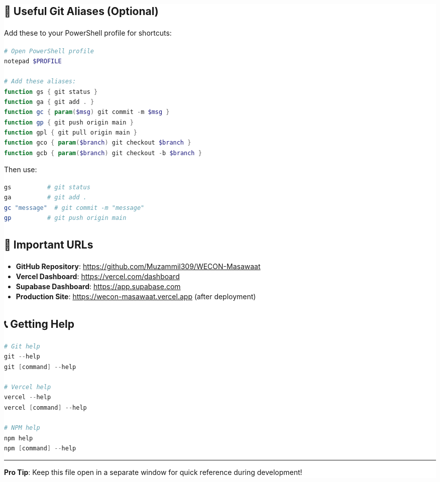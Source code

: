 ## 📝 Useful Git Aliases (Optional)

Add these to your PowerShell profile for shortcuts:

```powershell
# Open PowerShell profile
notepad $PROFILE

# Add these aliases:
function gs { git status }
function ga { git add . }
function gc { param($msg) git commit -m $msg }
function gp { git push origin main }
function gpl { git pull origin main }
function gco { param($branch) git checkout $branch }
function gcb { param($branch) git checkout -b $branch }
```

Then use:
```powershell
gs          # git status
ga          # git add .
gc "message"  # git commit -m "message"
gp          # git push origin main
```

## 🔗 Important URLs

- **GitHub Repository**: https://github.com/Muzammil309/WECON-Masawaat
- **Vercel Dashboard**: https://vercel.com/dashboard
- **Supabase Dashboard**: https://app.supabase.com
- **Production Site**: https://wecon-masawaat.vercel.app (after deployment)

## 📞 Getting Help

```powershell
# Git help
git --help
git [command] --help

# Vercel help
vercel --help
vercel [command] --help

# NPM help
npm help
npm [command] --help
```

---

**Pro Tip**: Keep this file open in a separate window for quick reference during development!

